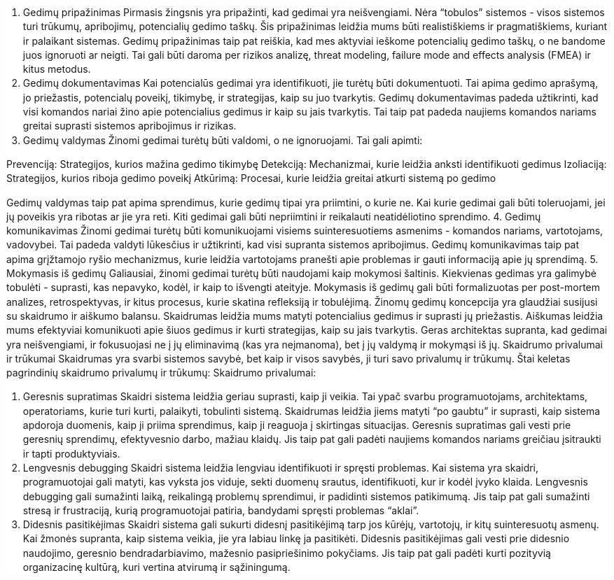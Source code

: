 1. Gedimų pripažinimas
Pirmasis žingsnis yra pripažinti, kad gedimai yra neišvengiami. Nėra “tobulos” sistemos - visos sistemos turi trūkumų, apribojimų, potencialių gedimo taškų. Šis pripažinimas leidžia mums būti realistiškiems ir pragmatiškiems, kuriant ir palaikant sistemas.
Gedimų pripažinimas taip pat reiškia, kad mes aktyviai ieškome potencialių gedimo taškų, o ne bandome juos ignoruoti ar neigti. Tai gali būti daroma per rizikos analizę, threat modeling, failure mode and effects analysis (FMEA) ir kitus metodus.
2. Gedimų dokumentavimas
Kai potencialūs gedimai yra identifikuoti, jie turėtų būti dokumentuoti. Tai apima gedimo aprašymą, jo priežastis, potencialų poveikį, tikimybę, ir strategijas, kaip su juo tvarkytis.
Gedimų dokumentavimas padeda užtikrinti, kad visi komandos nariai žino apie potencialius gedimus ir kaip su jais tvarkytis. Tai taip pat padeda naujiems komandos nariams greitai suprasti sistemos apribojimus ir rizikas.
3. Gedimų valdymas
Žinomi gedimai turėtų būti valdomi, o ne ignoruojami. Tai gali apimti:

Prevenciją: Strategijos, kurios mažina gedimo tikimybę
Detekciją: Mechanizmai, kurie leidžia anksti identifikuoti gedimus
Izoliaciją: Strategijos, kurios riboja gedimo poveikį
Atkūrimą: Procesai, kurie leidžia greitai atkurti sistemą po gedimo

Gedimų valdymas taip pat apima sprendimus, kurie gedimų tipai yra priimtini, o kurie ne. Kai kurie gedimai gali būti toleruojami, jei jų poveikis yra ribotas ar jie yra reti. Kiti gedimai gali būti nepriimtini ir reikalauti neatidėliotino sprendimo.
4. Gedimų komunikavimas
Žinomi gedimai turėtų būti komunikuojami visiems suinteresuotiems asmenims - komandos nariams, vartotojams, vadovybei. Tai padeda valdyti lūkesčius ir užtikrinti, kad visi supranta sistemos apribojimus.
Gedimų komunikavimas taip pat apima grįžtamojo ryšio mechanizmus, kurie leidžia vartotojams pranešti apie problemas ir gauti informaciją apie jų sprendimą.
5. Mokymasis iš gedimų
Galiausiai, žinomi gedimai turėtų būti naudojami kaip mokymosi šaltinis. Kiekvienas gedimas yra galimybė tobulėti - suprasti, kas nepavyko, kodėl, ir kaip to išvengti ateityje.
Mokymasis iš gedimų gali būti formalizuotas per post-mortem analizes, retrospektyvas, ir kitus procesus, kurie skatina refleksiją ir tobulėjimą.
Žinomų gedimų koncepcija yra glaudžiai susijusi su skaidrumo ir aiškumo balansu. Skaidrumas leidžia mums matyti potencialius gedimus ir suprasti jų priežastis. Aiškumas leidžia mums efektyviai komunikuoti apie šiuos gedimus ir kurti strategijas, kaip su jais tvarkytis.
Geras architektas supranta, kad gedimai yra neišvengiami, ir fokusuojasi ne į jų eliminavimą (kas yra neįmanoma), bet į jų valdymą ir mokymąsi iš jų.
Skaidrumo privalumai ir trūkumai
Skaidrumas yra svarbi sistemos savybė, bet kaip ir visos savybės, ji turi savo privalumų ir trūkumų. Štai keletas pagrindinių skaidrumo privalumų ir trūkumų:
Skaidrumo privalumai:
1. Geresnis supratimas
Skaidri sistema leidžia geriau suprasti, kaip ji veikia. Tai ypač svarbu programuotojams, architektams, operatoriams, kurie turi kurti, palaikyti, tobulinti sistemą. Skaidrumas leidžia jiems matyti “po gaubtu” ir suprasti, kaip sistema apdoroja duomenis, kaip ji priima sprendimus, kaip ji reaguoja į skirtingas situacijas.
Geresnis supratimas gali vesti prie geresnių sprendimų, efektyvesnio darbo, mažiau klaidų. Jis taip pat gali padėti naujiems komandos nariams greičiau įsitraukti ir tapti produktyviais.
2. Lengvesnis debugging
Skaidri sistema leidžia lengviau identifikuoti ir spręsti problemas. Kai sistema yra skaidri, programuotojai gali matyti, kas vyksta jos viduje, sekti duomenų srautus, identifikuoti, kur ir kodėl įvyko klaida.
Lengvesnis debugging gali sumažinti laiką, reikalingą problemų sprendimui, ir padidinti sistemos patikimumą. Jis taip pat gali sumažinti stresą ir frustraciją, kurią programuotojai patiria, bandydami spręsti problemas “aklai”.
3. Didesnis pasitikėjimas
Skaidri sistema gali sukurti didesnį pasitikėjimą tarp jos kūrėjų, vartotojų, ir kitų suinteresuotų asmenų. Kai žmonės supranta, kaip sistema veikia, jie yra labiau linkę ja pasitikėti.
Didesnis pasitikėjimas gali vesti prie didesnio naudojimo, geresnio bendradarbiavimo, mažesnio pasipriešinimo pokyčiams. Jis taip pat gali padėti kurti pozityvią organizacinę kultūrą, kuri vertina atvirumą ir sąžiningumą.
